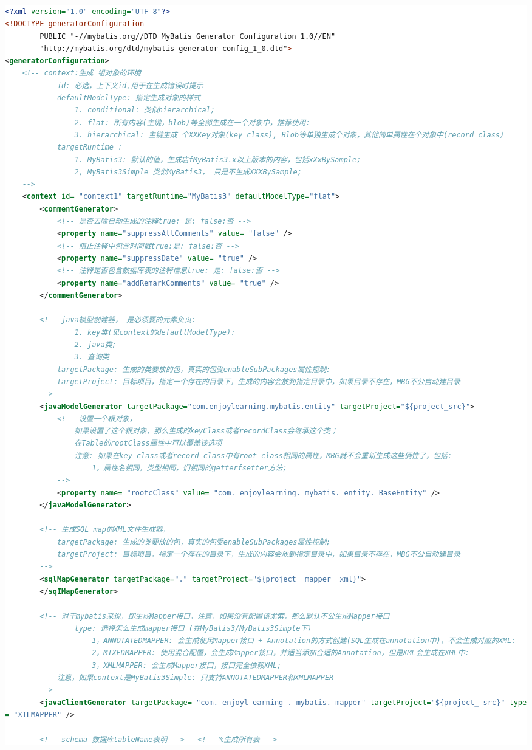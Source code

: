 ```xml
<?xml version="1.0" encoding="UTF-8"?>
<!DOCTYPE generatorConfiguration
        PUBLIC "-//mybatis.org//DTD MyBatis Generator Configuration 1.0//EN"
        "http://mybatis.org/dtd/mybatis-generator-config_1_0.dtd">
<generatorConfiguration>
    <!-- context:生成 组对象的环境
            id: 必选，上下义id,用于在生成错误时提示
            defaultModelType: 指定生成对象的样式
                1. conditional: 类似hierarchical;
                2. flat: 所有内容(主键，blob)等全部生成在一个对象中，推荐使用:
                3. hierarchical: 主键生成 个XXKey对象(key class), Blob等单独生成个对象，其他简单属性在个对象中(record class)
            targetRuntime :
                1. MyBatis3: 默认的值，生成店fMyBatis3.x以上版本的内容，包括xXxBySample;
                2, MyBatis3Simple 类似MyBatis3， 只是不生成XXXBySample;
    -->
    <context id= "context1" targetRuntime="MyBatis3" defaultModelType="flat">
        <commentGenerator>
            <!-- 是否去除自动生成的注释true: 是: false:否 -->
            <property name="suppressAllComments" value= "false" />
            <!-- 阻止注释中包含时间戳true:是: false:否 -->
            <property name="suppressDate" value= "true" />
            <!-- 注释是否包含数据库表的注释信息true: 是: false:否 -->
            <property name="addRemarkComments" value= "true" />
        </commentGenerator>

        <!-- java模型创建器， 是必须要的元素负贞: 
                1. key类(见context的defaultModelType): 
                2. java类; 
                3. 查询类
            targetPackage: 生成的类要放的包，真实的包受enableSubPackages属性控制:
            targetProject: 目标项目，指定一个存在的目录下，生成的内容会放到指定目录中，如果目录不存在，MBG不公自动建目录
        -->
        <javaModelGenerator targetPackage="com.enjoylearning.mybatis.entity" targetProject="${project_src}">
            <!-- 设置一个根对象，
                如果设置了这个根对象，那么生成的keyClass或者recordClass会继承这个类；
                在Table的rootClass属性中可以覆盖该选项
                注意: 如果在key class或者record class中有root class相同的属性，MBG就不会重新生成这些俩性了，包括:
                    1，属性名相同，类型相同，们相同的getterfsetter方法;
            -->
            <property name= "rootcClass" value= "com. enjoylearning. mybatis. entity. BaseEntity" />
        </javaModelGenerator>
        
        <!-- 生成SQL map的XML文件生成器，
            targetPackage: 生成的类要放的包，真实的包受enableSubPackages属性控制;
            targetProject: 目标项目，指定一个存在的目录下，生成的内容会放到指定目录中，如果目录不存在，MBG不公自动建目录
        -->
        <sqlMapGenerator targetPackage="." targetProject="${project_ mapper_ xml}">
        </sqIMapGenerator>

        <!-- 对于mybatis来说，即生成Mapper接口，注意，如果没有配置该尤索，那么默认不公生成Mapper接口
                type: 选择怎么生成mapper接口 (在MyBatis3/MyBatis3Simple下)
                    1，ANNOTATEDMAPPER: 会生成使用Mapper接口 + Annotation的方式创建(SQL生成在annotation中)，不会生成对应的XML:
                    2，MIXEDMAPPER: 使用混合配置，会生成Mapper接口，并适当添加合适的Annotation，但是XML会生成在XML中:
                    3，XMLMAPPER: 会生成Mapper接口，接口完全依赖XML;
            注意，如果context是MyBatis3Simple: 只支持ANNOTATEDMAPPER和XMLMAPPER
        -->
        <javaClientGenerator targetPackage= "com. enjoyl earning . mybatis. mapper" targetProject="${project_ src}" type= "XILMAPPER" />
        
        <!-- schema 数据库tableName表明 -->   <!-- %生成所有表 -->
```
